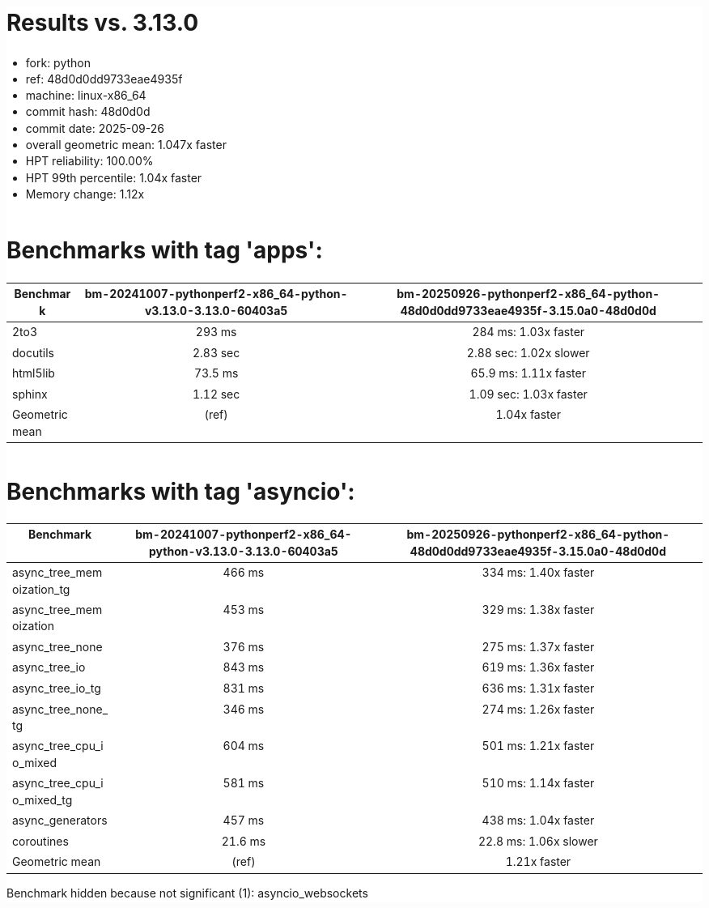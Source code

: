 # Results vs. 3.13.0

- fork: python
- ref: 48d0d0dd9733eae4935f
- machine: linux-x86_64
- commit hash: 48d0d0d
- commit date: 2025-09-26
- overall geometric mean: 1.047x faster
- HPT reliability: 100.00%
- HPT 99th percentile: 1.04x faster
- Memory change: 1.12x

Benchmarks with tag 'apps':
===========================

| Benchmark      | bm-20241007-pythonperf2-x86_64-python-v3.13.0-3.13.0-60403a5 | bm-20250926-pythonperf2-x86_64-python-48d0d0dd9733eae4935f-3.15.0a0-48d0d0d |
|----------------|:------------------------------------------------------------:|:---------------------------------------------------------------------------:|
| 2to3           | 293 ms                                                       | 284 ms: 1.03x faster                                                        |
| docutils       | 2.83 sec                                                     | 2.88 sec: 1.02x slower                                                      |
| html5lib       | 73.5 ms                                                      | 65.9 ms: 1.11x faster                                                       |
| sphinx         | 1.12 sec                                                     | 1.09 sec: 1.03x faster                                                      |
| Geometric mean | (ref)                                                        | 1.04x faster                                                                |

Benchmarks with tag 'asyncio':
==============================

| Benchmark                  | bm-20241007-pythonperf2-x86_64-python-v3.13.0-3.13.0-60403a5 | bm-20250926-pythonperf2-x86_64-python-48d0d0dd9733eae4935f-3.15.0a0-48d0d0d |
|----------------------------|:------------------------------------------------------------:|:---------------------------------------------------------------------------:|
| async_tree_memoization_tg  | 466 ms                                                       | 334 ms: 1.40x faster                                                        |
| async_tree_memoization     | 453 ms                                                       | 329 ms: 1.38x faster                                                        |
| async_tree_none            | 376 ms                                                       | 275 ms: 1.37x faster                                                        |
| async_tree_io              | 843 ms                                                       | 619 ms: 1.36x faster                                                        |
| async_tree_io_tg           | 831 ms                                                       | 636 ms: 1.31x faster                                                        |
| async_tree_none_tg         | 346 ms                                                       | 274 ms: 1.26x faster                                                        |
| async_tree_cpu_io_mixed    | 604 ms                                                       | 501 ms: 1.21x faster                                                        |
| async_tree_cpu_io_mixed_tg | 581 ms                                                       | 510 ms: 1.14x faster                                                        |
| async_generators           | 457 ms                                                       | 438 ms: 1.04x faster                                                        |
| coroutines                 | 21.6 ms                                                      | 22.8 ms: 1.06x slower                                                       |
| Geometric mean             | (ref)                                                        | 1.21x faster                                                                |

Benchmark hidden because not significant (1): asyncio_websockets

